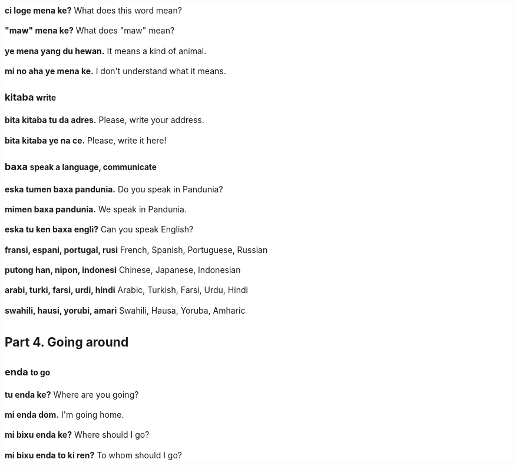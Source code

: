**ci loge mena ke?**
What does this word mean?

**"maw" mena ke?**
What does "maw" mean?

**ye mena yang du hewan.**
It means a kind of animal.

**mi no aha ye mena ke.**
I don't understand what it means.

### kitaba <small>write</small>

**bita kitaba tu da adres.**
Please, write your address.

**bita kitaba ye na ce.**
Please, write it here!

### baxa <small>speak a language, communicate</small>

**eska tumen baxa pandunia.**
Do you speak in Pandunia?

**mimen baxa pandunia.**
We speak in Pandunia.

**eska tu ken baxa engli?**
Can you speak English?

**fransi, espani, portugal, rusi**
French, Spanish, Portuguese, Russian

**putong han, nipon, indonesi**
Chinese, Japanese, Indonesian

**arabi, turki, farsi, urdi, hindi**
Arabic, Turkish, Farsi, Urdu, Hindi

**swahili, hausi, yorubi, amari**
Swahili, Hausa, Yoruba, Amharic

## Part 4. Going around

### enda <small>to go</small>

**tu enda ke?**
Where are you going?

**mi enda dom.**
I'm going home.

**mi bixu enda ke?**
Where should I go?

**mi bixu enda to ki ren?**
To whom should I go?

